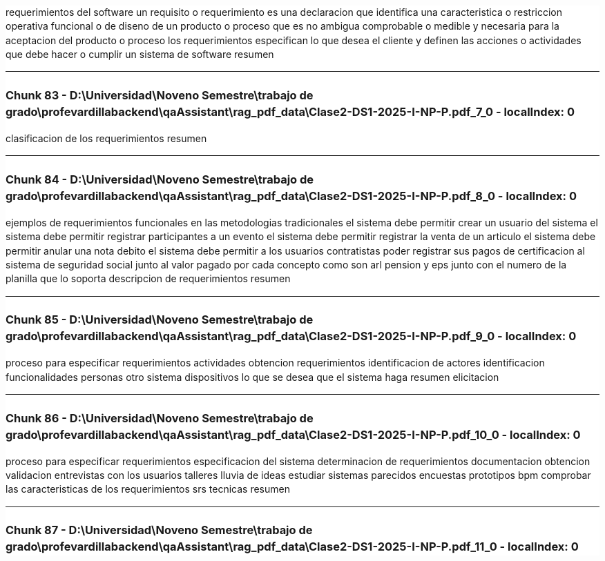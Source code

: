 requerimientos del software un requisito o requerimiento es una declaracion que identifica una caracteristica o restriccion operativa funcional o de diseno de un producto o proceso que es no ambigua comprobable o medible y necesaria para la aceptacion del producto o proceso los requerimientos especifican lo que desea el cliente y definen las acciones o actividades que debe hacer o cumplir un sistema de software resumen

-----

### Chunk 83 - D:\Universidad\Noveno Semestre\trabajo de grado\profevardillabackend\qaAssistant\rag_pdf_data\Clase2-DS1-2025-I-NP-P.pdf_7_0 - localIndex: 0

clasificacion de los requerimientos resumen

-----

### Chunk 84 - D:\Universidad\Noveno Semestre\trabajo de grado\profevardillabackend\qaAssistant\rag_pdf_data\Clase2-DS1-2025-I-NP-P.pdf_8_0 - localIndex: 0

ejemplos de requerimientos funcionales en las metodologias tradicionales el sistema debe permitir crear un usuario del sistema el sistema debe permitir registrar participantes a un evento el sistema debe permitir registrar la venta de un articulo el sistema debe permitir anular una nota debito el sistema debe permitir a los usuarios contratistas poder registrar sus pagos de certificacion al sistema de seguridad social junto al valor pagado por cada concepto como son arl pension y eps junto con el numero de la planilla que lo soporta descripcion de requerimientos resumen

-----

### Chunk 85 - D:\Universidad\Noveno Semestre\trabajo de grado\profevardillabackend\qaAssistant\rag_pdf_data\Clase2-DS1-2025-I-NP-P.pdf_9_0 - localIndex: 0

proceso para especificar requerimientos actividades obtencion requerimientos identificacion de actores identificacion funcionalidades personas otro sistema dispositivos lo que se desea que el sistema haga resumen elicitacion

-----

### Chunk 86 - D:\Universidad\Noveno Semestre\trabajo de grado\profevardillabackend\qaAssistant\rag_pdf_data\Clase2-DS1-2025-I-NP-P.pdf_10_0 - localIndex: 0

proceso para especificar requerimientos especificacion del sistema determinacion de requerimientos documentacion obtencion validacion entrevistas con los usuarios talleres lluvia de ideas estudiar sistemas parecidos encuestas prototipos bpm comprobar las caracteristicas de los requerimientos srs tecnicas resumen

-----

### Chunk 87 - D:\Universidad\Noveno Semestre\trabajo de grado\profevardillabackend\qaAssistant\rag_pdf_data\Clase2-DS1-2025-I-NP-P.pdf_11_0 - localIndex: 0
